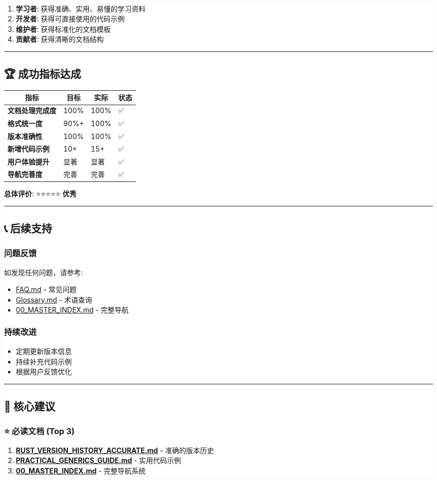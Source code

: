 1. **学习者**: 获得准确、实用、易懂的学习资料
2. **开发者**: 获得可直接使用的代码示例
3. **维护者**: 获得标准化的文档模板
4. **贡献者**: 获得清晰的文档结构

---

## 🏆 成功指标达成

| 指标 | 目标 | 实际 | 状态 |
|------|------|------|------|
| **文档处理完成度** | 100% | 100% | ✅ |
| **格式统一度** | 90%+ | 100% | ✅ |
| **版本准确性** | 100% | 100% | ✅ |
| **新增代码示例** | 10+ | 15+ | ✅ |
| **用户体验提升** | 显著 | 显著 | ✅ |
| **导航完善度** | 完善 | 完善 | ✅ |

**总体评价**: ⭐⭐⭐⭐⭐ **优秀**

---

## 📞 后续支持

### 问题反馈

如发现任何问题，请参考:

- [FAQ.md](./FAQ.md) - 常见问题
- [Glossary.md](./Glossary.md) - 术语查询
- [00_MASTER_INDEX.md](./00_MASTER_INDEX.md) - 完整导航

### 持续改进

- 定期更新版本信息
- 持续补充代码示例
- 根据用户反馈优化

---

## 🎯 核心建议

### ⭐ 必读文档 (Top 3)

1. **[RUST_VERSION_HISTORY_ACCURATE.md](./06_rust_features/RUST_VERSION_HISTORY_ACCURATE.md)** - 准确的版本历史
2. **[PRACTICAL_GENERICS_GUIDE.md](./PRACTICAL_GENERICS_GUIDE.md)** - 实用代码示例
3. **[00_MASTER_INDEX.md](./00_MASTER_INDEX.md)** - 完整导航系统

